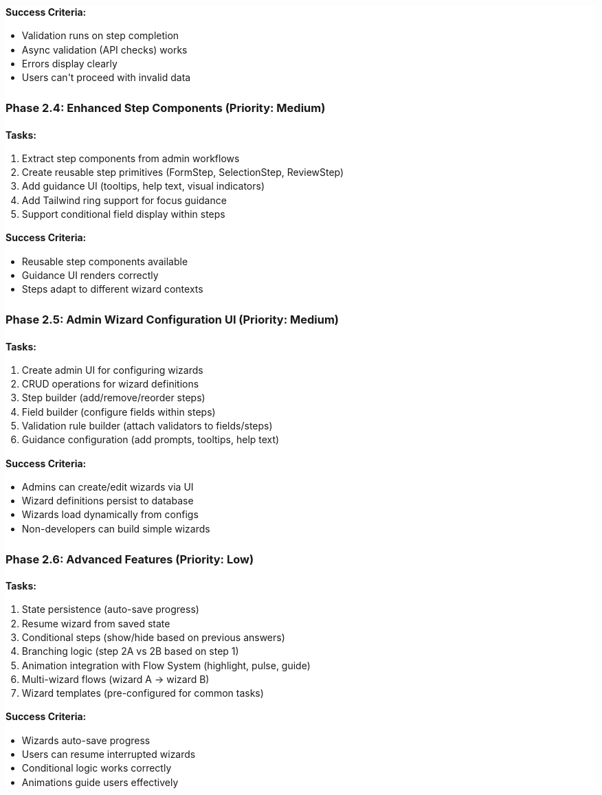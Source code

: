 **Success Criteria:**
- Validation runs on step completion
- Async validation (API checks) works
- Errors display clearly
- Users can't proceed with invalid data

### Phase 2.4: Enhanced Step Components (Priority: Medium)

**Tasks:**
1. Extract step components from admin workflows
2. Create reusable step primitives (FormStep, SelectionStep, ReviewStep)
3. Add guidance UI (tooltips, help text, visual indicators)
4. Add Tailwind ring support for focus guidance
5. Support conditional field display within steps

**Success Criteria:**
- Reusable step components available
- Guidance UI renders correctly
- Steps adapt to different wizard contexts

### Phase 2.5: Admin Wizard Configuration UI (Priority: Medium)

**Tasks:**
1. Create admin UI for configuring wizards
2. CRUD operations for wizard definitions
3. Step builder (add/remove/reorder steps)
4. Field builder (configure fields within steps)
5. Validation rule builder (attach validators to fields/steps)
6. Guidance configuration (add prompts, tooltips, help text)

**Success Criteria:**
- Admins can create/edit wizards via UI
- Wizard definitions persist to database
- Wizards load dynamically from configs
- Non-developers can build simple wizards

### Phase 2.6: Advanced Features (Priority: Low)

**Tasks:**
1. State persistence (auto-save progress)
2. Resume wizard from saved state
3. Conditional steps (show/hide based on previous answers)
4. Branching logic (step 2A vs 2B based on step 1)
5. Animation integration with Flow System (highlight, pulse, guide)
6. Multi-wizard flows (wizard A → wizard B)
7. Wizard templates (pre-configured for common tasks)

**Success Criteria:**
- Wizards auto-save progress
- Users can resume interrupted wizards
- Conditional logic works correctly
- Animations guide users effectively
